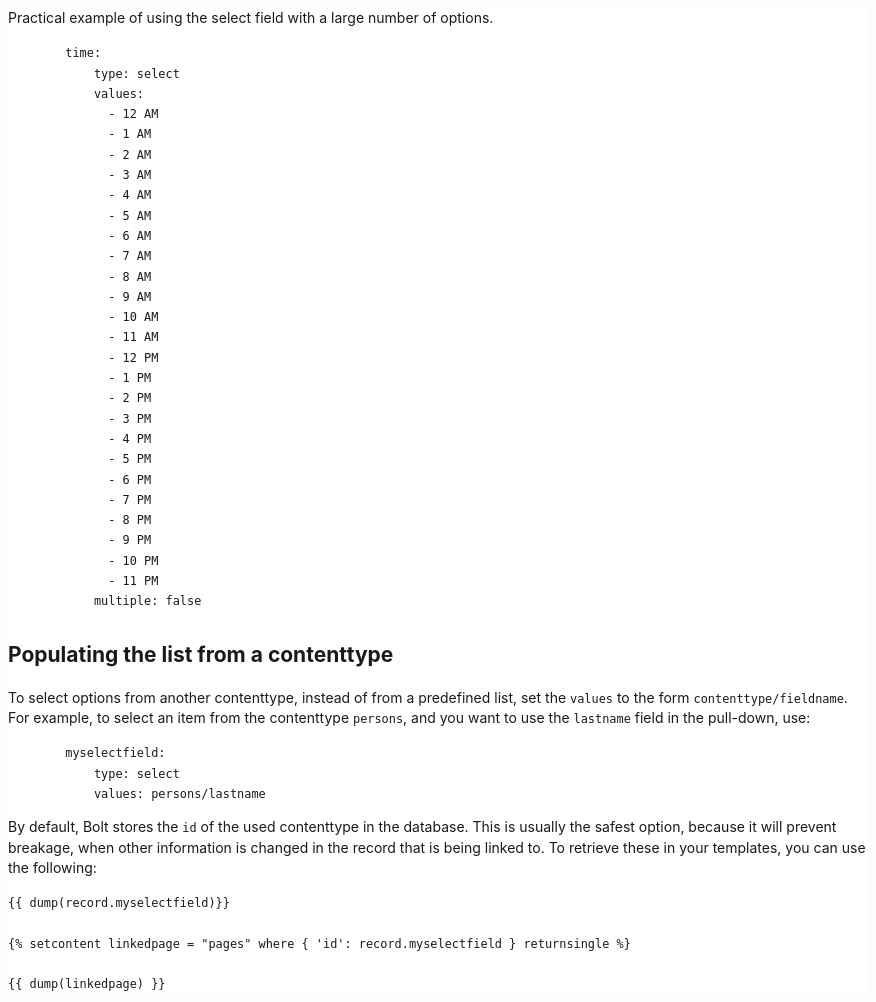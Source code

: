 Practical example of using the select field with a large number of options.

```apache
        time:
            type: select
            values:
              - 12 AM
              - 1 AM
              - 2 AM
              - 3 AM
              - 4 AM
              - 5 AM
              - 6 AM
              - 7 AM
              - 8 AM
              - 9 AM
              - 10 AM
              - 11 AM
              - 12 PM
              - 1 PM
              - 2 PM
              - 3 PM
              - 4 PM
              - 5 PM
              - 6 PM
              - 7 PM
              - 8 PM
              - 9 PM
              - 10 PM
              - 11 PM
            multiple: false
```

Populating the list from a contenttype
--------------------------------------

To select options from another contenttype, instead of from a predefined list,
set the `values` to the form `contenttype/fieldname`. For example, to select an
item from the contenttype `persons`, and you want to use the `lastname` field in
the pull-down, use:

```apache
        myselectfield:
            type: select
            values: persons/lastname
```

By default, Bolt stores the `id` of the used contenttype in the database. This
is usually the safest option, because it will prevent breakage, when other
information is changed in the record that is being linked to. To retrieve these
in your templates, you can use the following:

```twig
{{ dump(record.myselectfield)}}

{% setcontent linkedpage = "pages" where { 'id': record.myselectfield } returnsingle %}

{{ dump(linkedpage) }}
```
